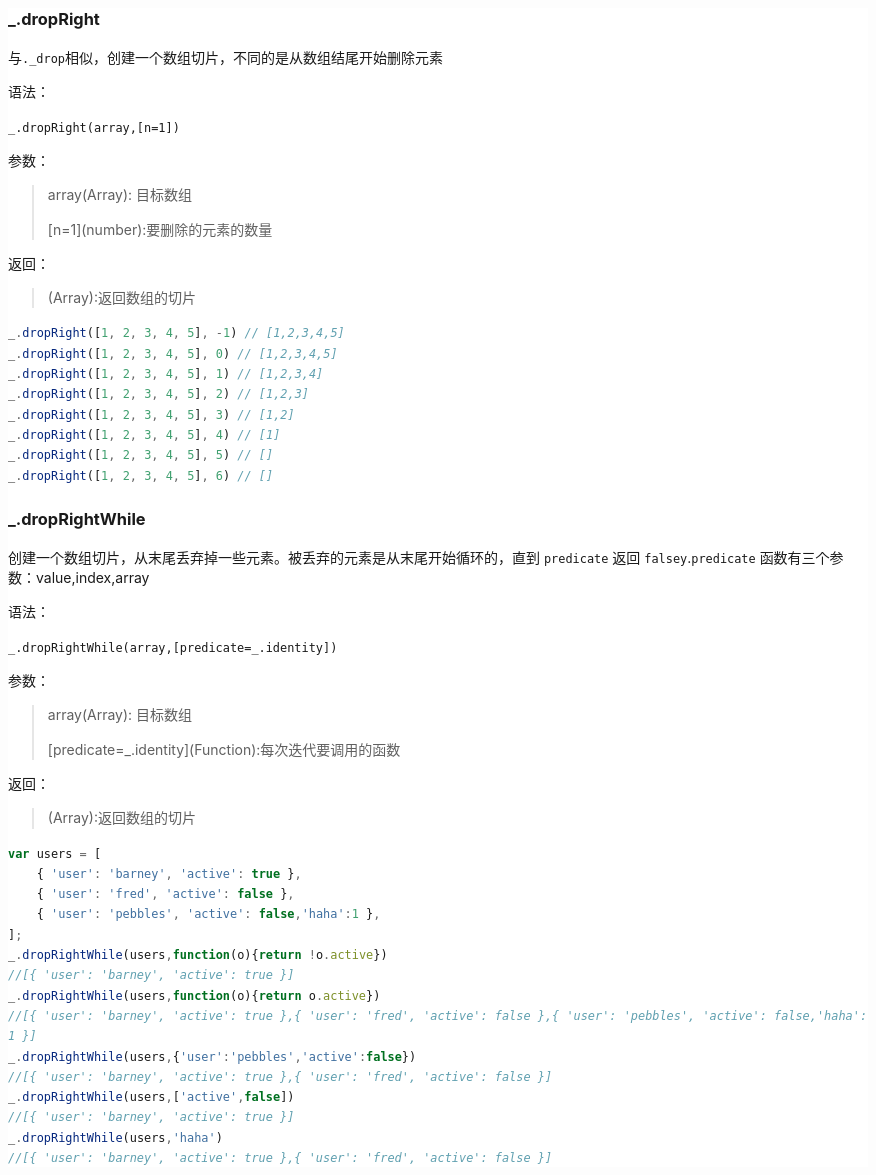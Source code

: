 ### _.dropRight

与`._drop`相似，创建一个数组切片，不同的是从数组结尾开始删除元素

语法：

`_.dropRight(array,[n=1])`

参数：

> array(Array): 目标数组
>
> [n=1]\(number):要删除的元素的数量

返回：

> (Array):返回数组的切片

```javascript
_.dropRight([1, 2, 3, 4, 5], -1) // [1,2,3,4,5]
_.dropRight([1, 2, 3, 4, 5], 0) // [1,2,3,4,5]
_.dropRight([1, 2, 3, 4, 5], 1) // [1,2,3,4]
_.dropRight([1, 2, 3, 4, 5], 2) // [1,2,3]
_.dropRight([1, 2, 3, 4, 5], 3) // [1,2]
_.dropRight([1, 2, 3, 4, 5], 4) // [1]
_.dropRight([1, 2, 3, 4, 5], 5) // []
_.dropRight([1, 2, 3, 4, 5], 6) // []
```

### _.dropRightWhile

创建一个数组切片，从末尾丢弃掉一些元素。被丢弃的元素是从末尾开始循环的，直到 `predicate` 返回 `falsey`.`predicate` 函数有三个参数：value,index,array

语法：

`_.dropRightWhile(array,[predicate=_.identity])`

参数：

> array(Array): 目标数组
>
> [predicate=_.identity]\(Function):每次迭代要调用的函数

返回：

> (Array):返回数组的切片

```javascript
var users = [
    { 'user': 'barney', 'active': true },
    { 'user': 'fred', 'active': false },
    { 'user': 'pebbles', 'active': false,'haha':1 },
];
_.dropRightWhile(users,function(o){return !o.active}) 
//[{ 'user': 'barney', 'active': true }]
_.dropRightWhile(users,function(o){return o.active}) 
//[{ 'user': 'barney', 'active': true },{ 'user': 'fred', 'active': false },{ 'user': 'pebbles', 'active': false,'haha':1 }]
_.dropRightWhile(users,{'user':'pebbles','active':false}) 
//[{ 'user': 'barney', 'active': true },{ 'user': 'fred', 'active': false }]
_.dropRightWhile(users,['active',false]) 
//[{ 'user': 'barney', 'active': true }]
_.dropRightWhile(users,'haha') 
//[{ 'user': 'barney', 'active': true },{ 'user': 'fred', 'active': false }]
```
